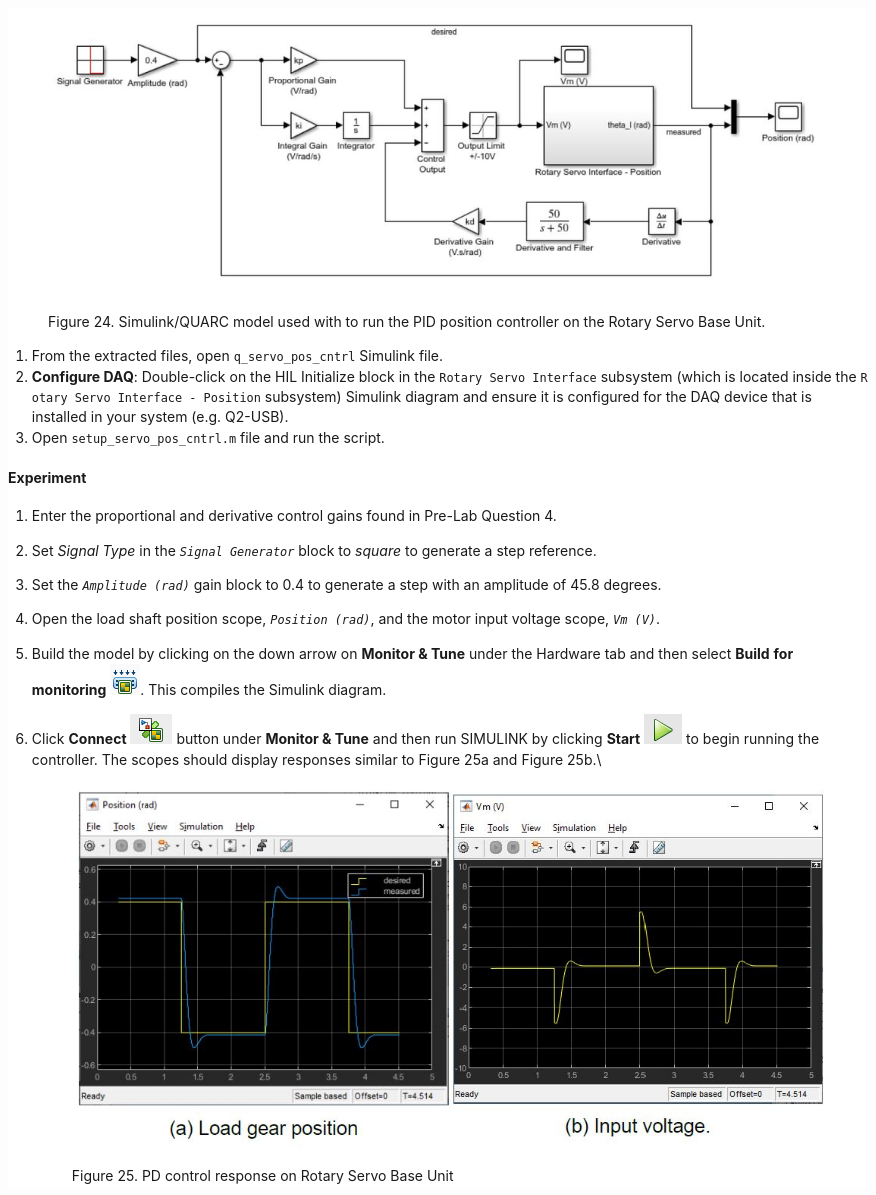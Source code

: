 <figure><img src="../.gitbook/assets/Fig3_3.JPG" alt=""><figcaption><p>Figure 24. Simulink/QUARC model used with to run the PID position controller on the Rotary Servo Base Unit.</p></figcaption></figure>

1. From the extracted files, open `q_servo_pos_cntrl` Simulink file.
2. **Configure DAQ**: Double-click on the HIL Initialize block in the `Rotary Servo Interface` subsystem (which is located inside the `Rotary Servo Interface - Position` subsystem) Simulink diagram and ensure it is configured for the DAQ device that is installed in your system (e.g. Q2-USB).&#x20;
3. Open `setup_servo_pos_cntrl.m` file and run the script.

#### Experiment

1. Enter the proportional and derivative control gains found in Pre-Lab Question 4.
2. Set _Signal Type_ in the _`Signal Generator`_ block to _square_ to generate a step reference.
3. Set the _`Amplitude (rad)`_ gain block to 0.4 to generate a step with an amplitude of 45.8 degrees.
4. Open the load shaft position scope, _`Position (rad)`_, and the motor input voltage scope, _`Vm (V)`_.
5. Build the model by clicking on the down arrow on **Monitor & Tune** under the Hardware tab and then select **Build** **for monitoring** ![](<../.gitbook/assets/image (117).png>). This compiles the Simulink diagram.
6.  Click **Connect** <img src="../.gitbook/assets/image (121).png" alt="" data-size="line"> button under **Monitor & Tune** and then run SIMULINK by clicking **Start** <img src="../.gitbook/assets/image (119).png" alt="" data-size="line"> to begin running the controller. The scopes should display responses similar to Figure 25a and Figure 25b.\


    <figure><img src="../.gitbook/assets/Fig3_4.JPG" alt=""><figcaption><p>Figure 25. PD control response on Rotary Servo Base Unit</p></figcaption></figure>